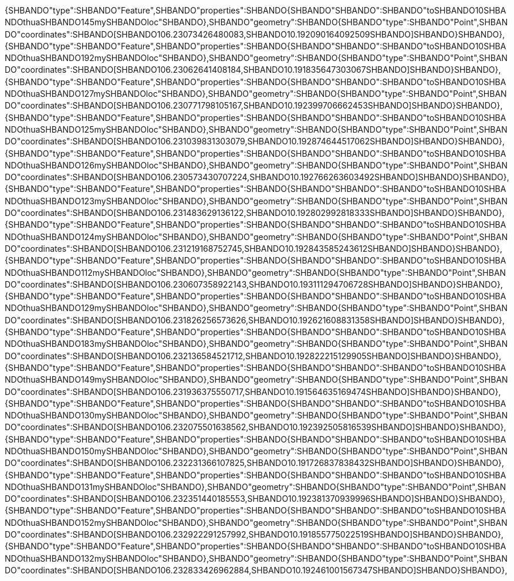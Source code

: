 {SHBANDO"type":SHBANDO"Feature",SHBANDO"properties":SHBANDO{SHBANDO"SHBANDO":SHBANDO"toSHBANDO10SHBANDOthuaSHBANDO145mySHBANDOloc"SHBANDO},SHBANDO"geometry":SHBANDO{SHBANDO"type":SHBANDO"Point",SHBANDO"coordinates":SHBANDO[SHBANDO106.23073426480083,SHBANDO10.192090164092509SHBANDO]SHBANDO}SHBANDO},
{SHBANDO"type":SHBANDO"Feature",SHBANDO"properties":SHBANDO{SHBANDO"SHBANDO":SHBANDO"toSHBANDO10SHBANDOthuaSHBANDO192mySHBANDOloc"SHBANDO},SHBANDO"geometry":SHBANDO{SHBANDO"type":SHBANDO"Point",SHBANDO"coordinates":SHBANDO[SHBANDO106.23062641408184,SHBANDO10.191835647303067SHBANDO]SHBANDO}SHBANDO},
{SHBANDO"type":SHBANDO"Feature",SHBANDO"properties":SHBANDO{SHBANDO"SHBANDO":SHBANDO"toSHBANDO10SHBANDOthuaSHBANDO127mySHBANDOloc"SHBANDO},SHBANDO"geometry":SHBANDO{SHBANDO"type":SHBANDO"Point",SHBANDO"coordinates":SHBANDO[SHBANDO106.230771798105167,SHBANDO10.192399706662453SHBANDO]SHBANDO}SHBANDO},
{SHBANDO"type":SHBANDO"Feature",SHBANDO"properties":SHBANDO{SHBANDO"SHBANDO":SHBANDO"toSHBANDO10SHBANDOthuaSHBANDO125mySHBANDOloc"SHBANDO},SHBANDO"geometry":SHBANDO{SHBANDO"type":SHBANDO"Point",SHBANDO"coordinates":SHBANDO[SHBANDO106.231039831303079,SHBANDO10.192874644517062SHBANDO]SHBANDO}SHBANDO},
{SHBANDO"type":SHBANDO"Feature",SHBANDO"properties":SHBANDO{SHBANDO"SHBANDO":SHBANDO"toSHBANDO10SHBANDOthuaSHBANDO126mySHBANDOloc"SHBANDO},SHBANDO"geometry":SHBANDO{SHBANDO"type":SHBANDO"Point",SHBANDO"coordinates":SHBANDO[SHBANDO106.230573430707224,SHBANDO10.192766263603492SHBANDO]SHBANDO}SHBANDO},
{SHBANDO"type":SHBANDO"Feature",SHBANDO"properties":SHBANDO{SHBANDO"SHBANDO":SHBANDO"toSHBANDO10SHBANDOthuaSHBANDO123mySHBANDOloc"SHBANDO},SHBANDO"geometry":SHBANDO{SHBANDO"type":SHBANDO"Point",SHBANDO"coordinates":SHBANDO[SHBANDO106.231483629136122,SHBANDO10.192802992818333SHBANDO]SHBANDO}SHBANDO},
{SHBANDO"type":SHBANDO"Feature",SHBANDO"properties":SHBANDO{SHBANDO"SHBANDO":SHBANDO"toSHBANDO10SHBANDOthuaSHBANDO124mySHBANDOloc"SHBANDO},SHBANDO"geometry":SHBANDO{SHBANDO"type":SHBANDO"Point",SHBANDO"coordinates":SHBANDO[SHBANDO106.231219168752745,SHBANDO10.192843585243612SHBANDO]SHBANDO}SHBANDO},
{SHBANDO"type":SHBANDO"Feature",SHBANDO"properties":SHBANDO{SHBANDO"SHBANDO":SHBANDO"toSHBANDO10SHBANDOthuaSHBANDO112mySHBANDOloc"SHBANDO},SHBANDO"geometry":SHBANDO{SHBANDO"type":SHBANDO"Point",SHBANDO"coordinates":SHBANDO[SHBANDO106.230607358922143,SHBANDO10.193111294706728SHBANDO]SHBANDO}SHBANDO},
{SHBANDO"type":SHBANDO"Feature",SHBANDO"properties":SHBANDO{SHBANDO"SHBANDO":SHBANDO"toSHBANDO10SHBANDOthuaSHBANDO129mySHBANDOloc"SHBANDO},SHBANDO"geometry":SHBANDO{SHBANDO"type":SHBANDO"Point",SHBANDO"coordinates":SHBANDO[SHBANDO106.231826256573626,SHBANDO10.192621608831358SHBANDO]SHBANDO}SHBANDO},
{SHBANDO"type":SHBANDO"Feature",SHBANDO"properties":SHBANDO{SHBANDO"SHBANDO":SHBANDO"toSHBANDO10SHBANDOthuaSHBANDO183mySHBANDOloc"SHBANDO},SHBANDO"geometry":SHBANDO{SHBANDO"type":SHBANDO"Point",SHBANDO"coordinates":SHBANDO[SHBANDO106.232136584521712,SHBANDO10.192822215129905SHBANDO]SHBANDO}SHBANDO},
{SHBANDO"type":SHBANDO"Feature",SHBANDO"properties":SHBANDO{SHBANDO"SHBANDO":SHBANDO"toSHBANDO10SHBANDOthuaSHBANDO149mySHBANDOloc"SHBANDO},SHBANDO"geometry":SHBANDO{SHBANDO"type":SHBANDO"Point",SHBANDO"coordinates":SHBANDO[SHBANDO106.231936375550717,SHBANDO10.191564635169474SHBANDO]SHBANDO}SHBANDO},
{SHBANDO"type":SHBANDO"Feature",SHBANDO"properties":SHBANDO{SHBANDO"SHBANDO":SHBANDO"toSHBANDO10SHBANDOthuaSHBANDO130mySHBANDOloc"SHBANDO},SHBANDO"geometry":SHBANDO{SHBANDO"type":SHBANDO"Point",SHBANDO"coordinates":SHBANDO[SHBANDO106.232075501638562,SHBANDO10.192392505816539SHBANDO]SHBANDO}SHBANDO},
{SHBANDO"type":SHBANDO"Feature",SHBANDO"properties":SHBANDO{SHBANDO"SHBANDO":SHBANDO"toSHBANDO10SHBANDOthuaSHBANDO150mySHBANDOloc"SHBANDO},SHBANDO"geometry":SHBANDO{SHBANDO"type":SHBANDO"Point",SHBANDO"coordinates":SHBANDO[SHBANDO106.232231366107825,SHBANDO10.191726837838432SHBANDO]SHBANDO}SHBANDO},
{SHBANDO"type":SHBANDO"Feature",SHBANDO"properties":SHBANDO{SHBANDO"SHBANDO":SHBANDO"toSHBANDO10SHBANDOthuaSHBANDO131mySHBANDOloc"SHBANDO},SHBANDO"geometry":SHBANDO{SHBANDO"type":SHBANDO"Point",SHBANDO"coordinates":SHBANDO[SHBANDO106.232351440185553,SHBANDO10.192381370939996SHBANDO]SHBANDO}SHBANDO},
{SHBANDO"type":SHBANDO"Feature",SHBANDO"properties":SHBANDO{SHBANDO"SHBANDO":SHBANDO"toSHBANDO10SHBANDOthuaSHBANDO152mySHBANDOloc"SHBANDO},SHBANDO"geometry":SHBANDO{SHBANDO"type":SHBANDO"Point",SHBANDO"coordinates":SHBANDO[SHBANDO106.232922291257992,SHBANDO10.191855775022519SHBANDO]SHBANDO}SHBANDO},
{SHBANDO"type":SHBANDO"Feature",SHBANDO"properties":SHBANDO{SHBANDO"SHBANDO":SHBANDO"toSHBANDO10SHBANDOthuaSHBANDO132mySHBANDOloc"SHBANDO},SHBANDO"geometry":SHBANDO{SHBANDO"type":SHBANDO"Point",SHBANDO"coordinates":SHBANDO[SHBANDO106.232833426962884,SHBANDO10.192461001567347SHBANDO]SHBANDO}SHBANDO},
